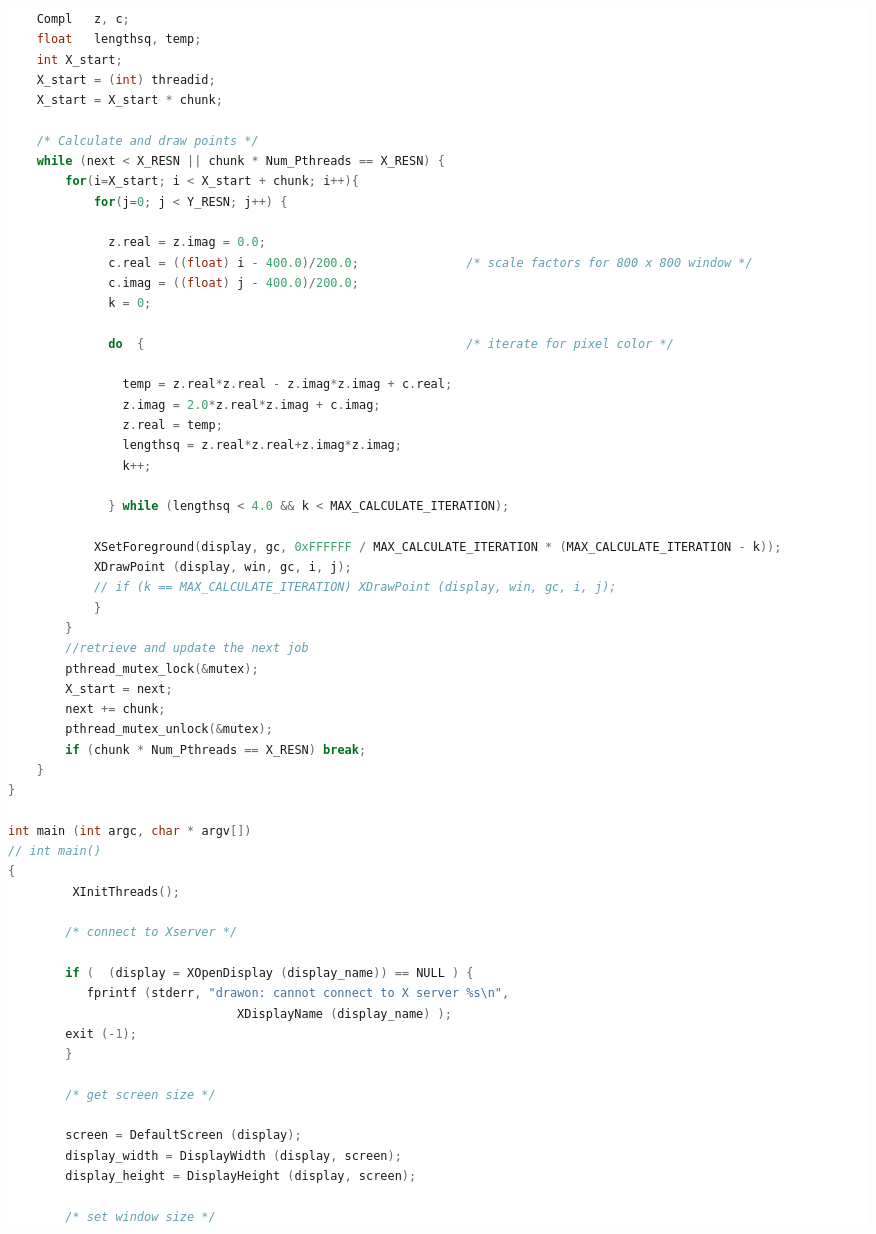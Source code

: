 ``` c
    Compl   z, c;
    float   lengthsq, temp;
    int X_start;
    X_start = (int) threadid;
    X_start = X_start * chunk;

    /* Calculate and draw points */
    while (next < X_RESN || chunk * Num_Pthreads == X_RESN) {
        for(i=X_start; i < X_start + chunk; i++){
            for(j=0; j < Y_RESN; j++) {

              z.real = z.imag = 0.0;
              c.real = ((float) i - 400.0)/200.0;               /* scale factors for 800 x 800 window */
              c.imag = ((float) j - 400.0)/200.0;
              k = 0;

              do  {                                             /* iterate for pixel color */

                temp = z.real*z.real - z.imag*z.imag + c.real;
                z.imag = 2.0*z.real*z.imag + c.imag;
                z.real = temp;
                lengthsq = z.real*z.real+z.imag*z.imag;
                k++;

              } while (lengthsq < 4.0 && k < MAX_CALCULATE_ITERATION);

            XSetForeground(display, gc, 0xFFFFFF / MAX_CALCULATE_ITERATION * (MAX_CALCULATE_ITERATION - k));
            XDrawPoint (display, win, gc, i, j);
            // if (k == MAX_CALCULATE_ITERATION) XDrawPoint (display, win, gc, i, j);
            }
        }
        //retrieve and update the next job
        pthread_mutex_lock(&mutex);
        X_start = next;
        next += chunk;
        pthread_mutex_unlock(&mutex);
        if (chunk * Num_Pthreads == X_RESN) break;
    }     
}

int main (int argc, char * argv[])
// int main()
{
         XInitThreads();

        /* connect to Xserver */

        if (  (display = XOpenDisplay (display_name)) == NULL ) {
           fprintf (stderr, "drawon: cannot connect to X server %s\n",
                                XDisplayName (display_name) );
        exit (-1);
        }
        
        /* get screen size */

        screen = DefaultScreen (display);
        display_width = DisplayWidth (display, screen);
        display_height = DisplayHeight (display, screen);

        /* set window size */

```